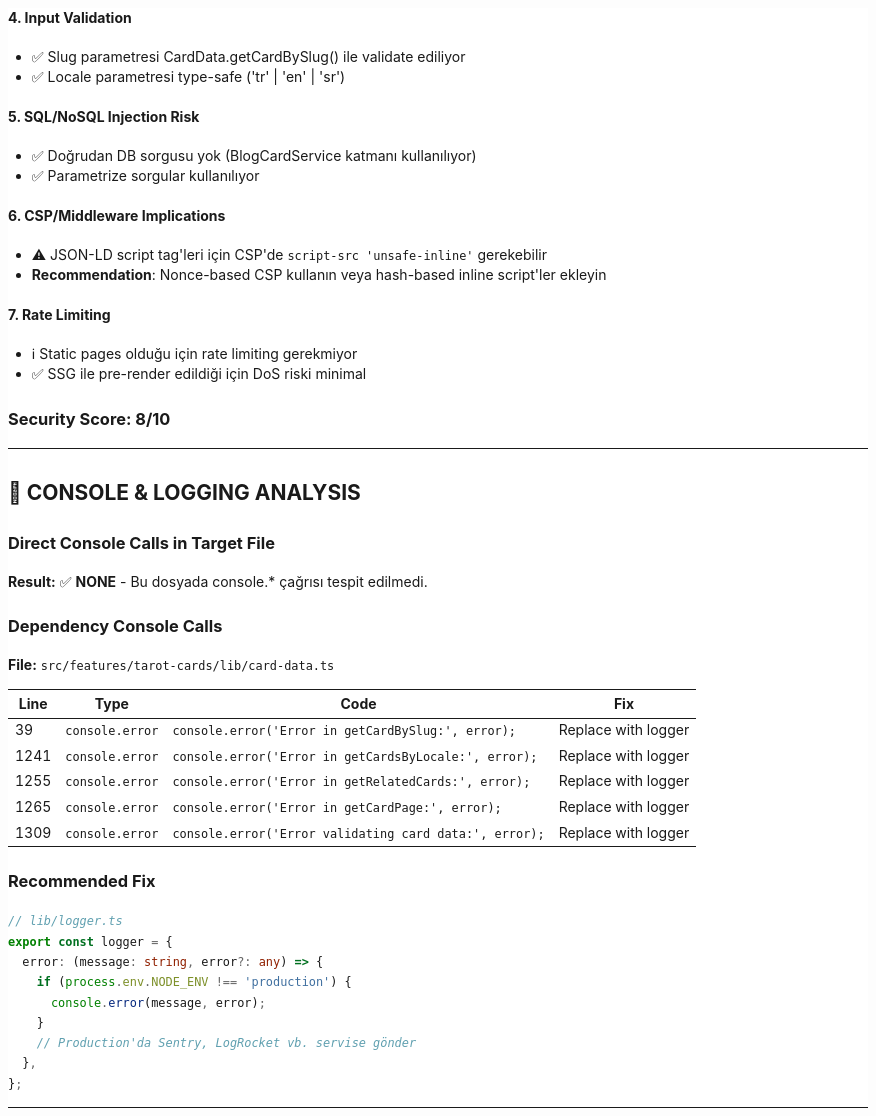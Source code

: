 #### 4. Input Validation

- ✅ Slug parametresi CardData.getCardBySlug() ile validate ediliyor
- ✅ Locale parametresi type-safe ('tr' | 'en' | 'sr')

#### 5. SQL/NoSQL Injection Risk

- ✅ Doğrudan DB sorgusu yok (BlogCardService katmanı kullanılıyor)
- ✅ Parametrize sorgular kullanılıyor

#### 6. CSP/Middleware Implications

- ⚠️ JSON-LD script tag'leri için CSP'de `script-src 'unsafe-inline'`
  gerekebilir
- **Recommendation**: Nonce-based CSP kullanın veya hash-based inline script'ler
  ekleyin

#### 7. Rate Limiting

- ℹ️ Static pages olduğu için rate limiting gerekmiyor
- ✅ SSG ile pre-render edildiği için DoS riski minimal

### Security Score: **8/10**

---

## 🐛 CONSOLE & LOGGING ANALYSIS

### Direct Console Calls in Target File

**Result:** ✅ **NONE** - Bu dosyada console.\* çağrısı tespit edilmedi.

### Dependency Console Calls

**File:** `src/features/tarot-cards/lib/card-data.ts`

| Line | Type            | Code                                                   | Fix                 |
| ---- | --------------- | ------------------------------------------------------ | ------------------- |
| 39   | `console.error` | `console.error('Error in getCardBySlug:', error);`     | Replace with logger |
| 1241 | `console.error` | `console.error('Error in getCardsByLocale:', error);`  | Replace with logger |
| 1255 | `console.error` | `console.error('Error in getRelatedCards:', error);`   | Replace with logger |
| 1265 | `console.error` | `console.error('Error in getCardPage:', error);`       | Replace with logger |
| 1309 | `console.error` | `console.error('Error validating card data:', error);` | Replace with logger |

### Recommended Fix

```typescript
// lib/logger.ts
export const logger = {
  error: (message: string, error?: any) => {
    if (process.env.NODE_ENV !== 'production') {
      console.error(message, error);
    }
    // Production'da Sentry, LogRocket vb. servise gönder
  },
};
```

---